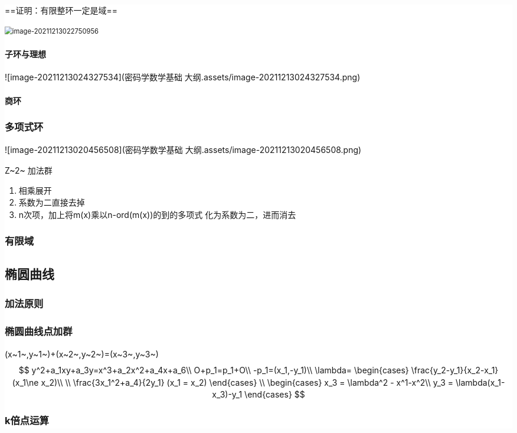 

==证明：有限整环一定是域==

<img src="密码学数学基础 大纲.assets/image-20211213022750956.png" alt="image-20211213022750956" style="zoom:80%;" />

#### 子环与理想

![image-20211213024327534](密码学数学基础 大纲.assets/image-20211213024327534.png)

#### 商环

### 多项式环 

![image-20211213020456508](密码学数学基础 大纲.assets/image-20211213020456508.png)

Z~2~ 加法群

1. 相乘展开
2. 系数为二直接去掉
3. n次项，加上将m(x)乘以n-ord(m(x))的到的多项式 化为系数为二，进而消去

### 有限域



## 椭圆曲线

### 加法原则

### 椭圆曲线点加群

(x~1~,y~1~)+(x~2~,y~2~)=(x~3~,y~3~)
$$
y^2+a_1xy+a_3y=x^3+a_2x^2+a_4x+a_6\\
O+p_1=p_1+O\\
-p_1=(x_1,-y_1)\\
\lambda=
\begin{cases}
\frac{y_2-y_1}{x_2-x_1} (x_1\ne x_2)\\
\\
\frac{3x_1^2+a_4}{2y_1} (x_1 = x_2)
\end{cases}
\\
\begin{cases}
x_3 = \lambda^2 - x^1-x^2\\
y_3 = \lambda(x_1-x_3)-y_1
\end{cases}
$$


### k倍点运算
